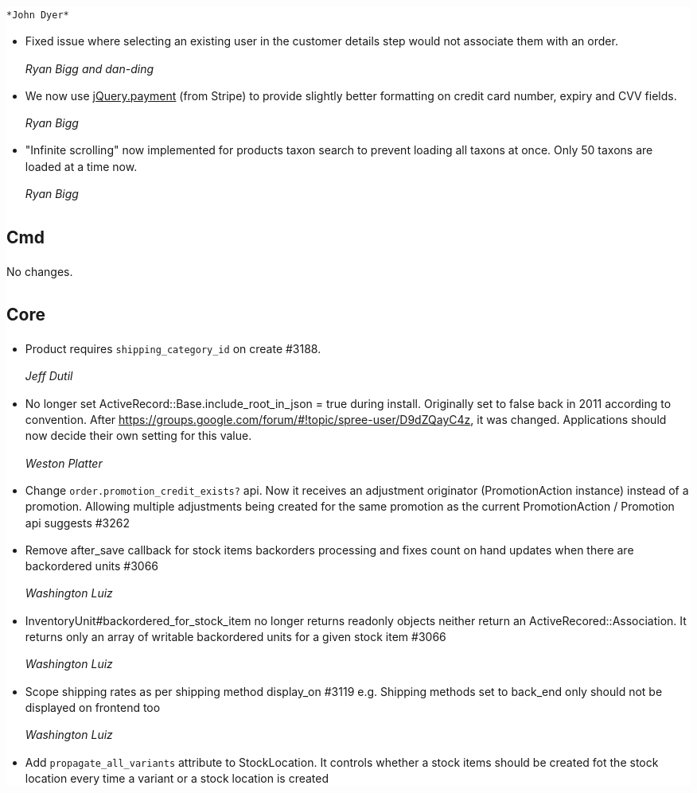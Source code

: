     *John Dyer*

*   Fixed issue where selecting an existing user in the customer details step would not associate them with an order.
    
    *Ryan Bigg and dan-ding*

*   We now use [jQuery.payment](https://stripe.com/blog/jquery-payment) (from Stripe) to provide slightly better formatting on credit card number, expiry and CVV fields.

    *Ryan Bigg*

*   "Infinite scrolling" now implemented for products taxon search to prevent loading all taxons at once. Only 50 taxons are loaded at a time now.
    
    *Ryan Bigg*

## Cmd

No changes.

## Core


* Product requires `shipping_category_id` on create #3188.

    *Jeff Dutil*

*   No longer set ActiveRecord::Base.include_root_in_json = true during install.
    Originally set to false back in 2011 according to convention. After
    https://groups.google.com/forum/#!topic/spree-user/D9dZQayC4z, it
    was changed. Applications should now decide their own setting for this value.

    *Weston Platter*
    
*   Change `order.promotion_credit_exists?` api. Now it receives an adjustment
    originator (PromotionAction instance) instead of a promotion. Allowing
    multiple adjustments being created for the same promotion as the current
    PromotionAction / Promotion api suggests #3262

*   Remove after_save callback for stock items backorders processing and
    fixes count on hand updates when there are backordered units #3066

    *Washington Luiz*

*   InventoryUnit#backordered_for_stock_item no longer returns readonly objects
    neither return an ActiveRecored::Association. It returns only an array of
    writable backordered units for a given stock item #3066

    *Washington Luiz*

*   Scope shipping rates as per shipping method display_on #3119
    e.g. Shipping methods set to back_end only should not be displayed on frontend too

    *Washington Luiz*

*   Add `propagate_all_variants` attribute to StockLocation. It controls
    whether a stock items should be created fot the stock location every time
    a variant or a stock location is created
